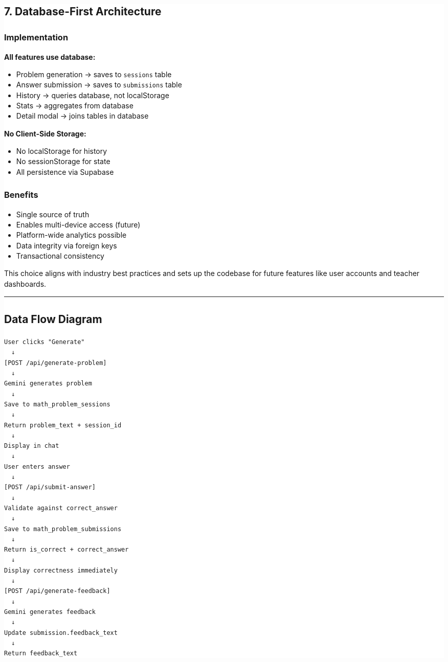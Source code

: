 ## 7. Database-First Architecture

### Implementation

**All features use database:**
- Problem generation → saves to `sessions` table
- Answer submission → saves to `submissions` table
- History → queries database, not localStorage
- Stats → aggregates from database
- Detail modal → joins tables in database

**No Client-Side Storage:**
- No localStorage for history
- No sessionStorage for state
- All persistence via Supabase

### Benefits

- Single source of truth
- Enables multi-device access (future)
- Platform-wide analytics possible
- Data integrity via foreign keys
- Transactional consistency

This choice aligns with industry best practices and sets up the codebase for future features like user accounts and teacher dashboards.


---

## Data Flow Diagram

```
User clicks "Generate" 
  ↓
[POST /api/generate-problem] 
  ↓
Gemini generates problem 
  ↓
Save to math_problem_sessions 
  ↓
Return problem_text + session_id 
  ↓
Display in chat
  ↓
User enters answer 
  ↓
[POST /api/submit-answer] 
  ↓
Validate against correct_answer 
  ↓
Save to math_problem_submissions 
  ↓
Return is_correct + correct_answer
  ↓
Display correctness immediately
  ↓
[POST /api/generate-feedback]
  ↓
Gemini generates feedback 
  ↓
Update submission.feedback_text 
  ↓
Return feedback_text 
```